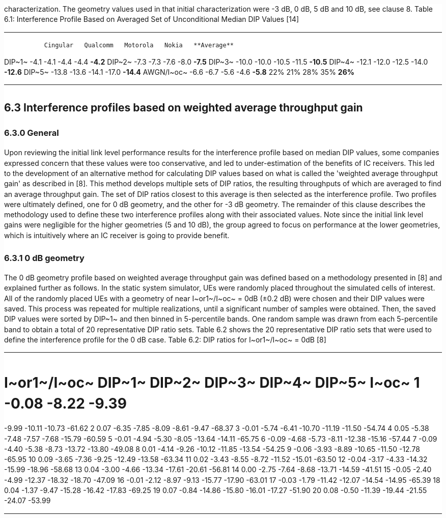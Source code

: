 characterization. The geometry values used in that initial characterization
were -3 dB, 0 dB, 5 dB and 10 dB, see clause 8.
Table 6.1: Interference Profile Based on Averaged Set of Unconditional Median
DIP Values [14]
* * *
               Cingular   Qualcomm   Motorola   Nokia   **Average**
DIP~1~ -4.1 -4.1 -4.4 -4.4 **-4.2** DIP~2~ -7.3 -7.3 -7.6 -8.0 **-7.5** DIP~3~
-10.0 -10.0 -10.5 -11.5 **-10.5** DIP~4~ -12.1 -12.0 -12.5 -14.0 **-12.6**
DIP~5~ -13.8 -13.6 -14.1 -17.0 **-14.4** AWGN/I~oc~ -6.6 -6.7 -5.6 -4.6
**-5.8** 22% 21% 28% 35% **26%**
* * *
## 6.3 Interference profiles based on weighted average throughput gain
### 6.3.0 General
Upon reviewing the initial link level performance results for the interference
profile based on median DIP values, some companies expressed concern that
these values were too conservative, and led to under-estimation of the
benefits of IC receivers. This led to the development of an alternative method
for calculating DIP values based on what is called the 'weighted average
throughput gain' as described in [8]. This method develops multiple sets of
DIP ratios, the resulting throughputs of which are averaged to find an average
throughput gain. The set of DIP ratios closest to this average is then
selected as the interference profile. Two profiles were ultimately defined,
one for 0 dB geometry, and the other for -3 dB geometry. The remainder of this
clause describes the methodology used to define these two interference
profiles along with their associated values. Note since the initial link level
gains were negligible for the higher geometries (5 and 10 dB), the group
agreed to focus on performance at the lower geometries, which is intuitively
where an IC receiver is going to provide benefit.
### 6.3.1 0 dB geometry
The 0 dB geometry profile based on weighted average throughput gain was
defined based on a methodology presented in [8] and explained further as
follows. In the static system simulator, UEs were randomly placed throughout
the simulated cells of interest. All of the randomly placed UEs with a
geometry of near I~or1~/I~oc~ = 0dB (±0.2 dB) were chosen and their DIP values
were saved. This process was repeated for multiple realizations, until a
significant number of samples were obtained. Then, the saved DIP values were
sorted by DIP~1~ and then binned in 5-percentile bands. One random sample was
drawn from each 5-percentile band to obtain a total of 20 representative DIP
ratio sets. Table 6.2 shows the 20 representative DIP ratio sets that were
used to define the interference profile for the 0 dB case.
Table 6.2: DIP ratios for I~or1~/I~oc~ = 0dB [8]
* * *
# I~or1~/I~oc~ DIP~1~ DIP~2~ DIP~3~ DIP~4~ DIP~5~ I~oc~ 1 -0.08 -8.22 -9.39
-9.99 -10.11 -10.73 -61.62 2 0.07 -6.35 -7.85 -8.09 -8.61 -9.47 -68.37 3 -0.01
-5.74 -6.41 -10.70 -11.19 -11.50 -54.74 4 0.05 -5.38 -7.48 -7.57 -7.68 -15.79
-60.59 5 -0.01 -4.94 -5.30 -8.05 -13.64 -14.11 -65.75 6 -0.09 -4.68 -5.73
-8.11 -12.38 -15.16 -57.44 7 -0.09 -4.40 -5.38 -8.73 -13.72 -13.80 -49.08 8
0.01 -4.14 -9.26 -10.12 -11.85 -13.54 -54.25 9 -0.06 -3.93 -8.89 -10.65 -11.50
-12.78 -65.95 10 0.09 -3.65 -7.36 -9.25 -12.49 -13.58 -63.34 11 0.02 -3.43
-8.55 -8.72 -11.52 -15.01 -63.50 12 -0.04 -3.17 -4.33 -14.32 -15.99 -18.96
-58.68 13 0.04 -3.00 -4.66 -13.34 -17.61 -20.61 -56.81 14 0.00 -2.75 -7.64
-8.68 -13.71 -14.59 -41.51 15 -0.05 -2.40 -4.99 -12.37 -18.32 -18.70 -47.09 16
-0.01 -2.12 -8.97 -9.13 -15.77 -17.90 -63.01 17 -0.03 -1.79 -11.42 -12.07
-14.54 -14.95 -65.39 18 0.04 -1.37 -9.47 -15.28 -16.42 -17.83 -69.25 19 0.07
-0.84 -14.86 -15.80 -16.01 -17.27 -51.90 20 0.08 -0.50 -11.39 -19.44 -21.55
-24.07 -53.99
* * *